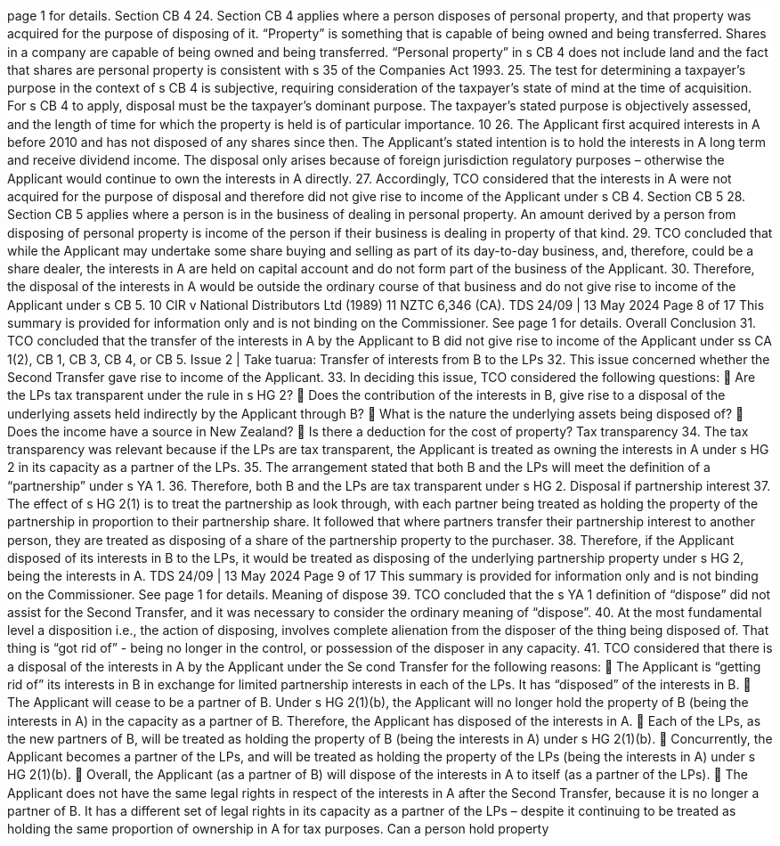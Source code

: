 page 1 for details. Section CB 4 24. Section CB 4 applies where a person disposes of personal property, and that property was acquired for the purpose of disposing of it. “Property” is something that is capable of being owned and being transferred. Shares in a company are capable of being owned and being transferred. “Personal property” in s CB 4 does not include land and the fact that shares are personal property is consistent with s 35 of the Companies Act 1993. 25. The test for determining a taxpayer’s purpose in the context of s CB 4 is subjective, requiring consideration of the taxpayer’s state of mind at the time of acquisition. For s CB 4 to apply, disposal must be the taxpayer’s dominant purpose. The taxpayer’s stated purpose is objectively assessed, and the length of time for which the property is held is of particular importance. 10 26. The Applicant first acquired interests in A before 2010 and has not disposed of any shares since then. The Applicant’s stated intention is to hold the interests in A long term and receive dividend income. The disposal only arises because of foreign jurisdiction regulatory purposes – otherwise the Applicant would continue to own the interests in A directly. 27. Accordingly, TCO considered that the interests in A were not acquired for the purpose of disposal and therefore did not give rise to income of the Applicant under s CB 4. Section CB 5 28. Section CB 5 applies where a person is in the business of dealing in personal property. An amount derived by a person from disposing of personal property is income of the person if their business is dealing in property of that kind. 29. TCO concluded that while the Applicant may undertake some share buying and selling as part of its day-to-day business, and, therefore, could be a share dealer, the interests in A are held on capital account and do not form part of the business of the Applicant. 30. Therefore, the disposal of the interests in A would be outside the ordinary course of that business and do not give rise to income of the Applicant under s CB 5. 10 CIR v National Distributors Ltd (1989) 11 NZTC 6,346 (CA). TDS 24/09 | 13 May 2024 Page 8 of 17 This summary is provided for information only and is not binding on the Commissioner. See page 1 for details. Overall Conclusion 31. TCO concluded that the transfer of the interests in A by the Applicant to B did not give rise to income of the Applicant under ss CA 1(2), CB 1, CB 3, CB 4, or CB 5. Issue 2 | Take tuarua: Transfer of interests from B to the LPs 32. This issue concerned whether the Second Transfer gave rise to income of the Applicant. 33. In deciding this issue, TCO considered the following questions:  Are the LPs tax transparent under the rule in s HG 2?  Does the contribution of the interests in B, give rise to a disposal of the underlying assets held indirectly by the Applicant through B?  What is the nature the underlying assets being disposed of?  Does the income have a source in New Zealand?  Is there a deduction for the cost of property? Tax transparency 34. The tax transparency was relevant because if the LPs are tax transparent, the Applicant is treated as owning the interests in A under s HG 2 in its capacity as a partner of the LPs. 35. The arrangement stated that both B and the LPs will meet the definition of a “partnership” under s YA 1. 36. Therefore, both B and the LPs are tax transparent under s HG 2. Disposal if partnership interest 37. The effect of s HG 2(1) is to treat the partnership as look through, with each partner being treated as holding the property of the partnership in proportion to their partnership share. It followed that where partners transfer their partnership interest to another person, they are treated as disposing of a share of the partnership property to the purchaser. 38. Therefore, if the Applicant disposed of its interests in B to the LPs, it would be treated as disposing of the underlying partnership property under s HG 2, being the interests in A. TDS 24/09 | 13 May 2024 Page 9 of 17 This summary is provided for information only and is not binding on the Commissioner. See page 1 for details. Meaning of dispose 39. TCO concluded that the s YA 1 definition of “dispose” did not assist for the Second Transfer, and it was necessary to consider the ordinary meaning of “dispose”. 40. At the most fundamental level a disposition i.e., the action of disposing, involves complete alienation from the disposer of the thing being disposed of. That thing is “got rid of” - being no longer in the control, or possession of the disposer in any capacity. 41. TCO considered that there is a disposal of the interests in A by the Applicant under the Se cond Transfer for the following reasons:  The Applicant is “getting rid of” its interests in B in exchange for limited partnership interests in each of the LPs. It has “disposed” of the interests in B.  The Applicant will cease to be a partner of B. Under s HG 2(1)(b), the Applicant will no longer hold the property of B (being the interests in A) in the capacity as a partner of B. Therefore, the Applicant has disposed of the interests in A.  Each of the LPs, as the new partners of B, will be treated as holding the property of B (being the interests in A) under s HG 2(1)(b).  Concurrently, the Applicant becomes a partner of the LPs, and will be treated as holding the property of the LPs (being the interests in A) under s HG 2(1)(b).  Overall, the Applicant (as a partner of B) will dispose of the interests in A to itself (as a partner of the LPs).  The Applicant does not have the same legal rights in respect of the interests in A after the Second Transfer, because it is no longer a partner of B. It has a different set of legal rights in its capacity as a partner of the LPs – despite it continuing to be treated as holding the same proportion of ownership in A for tax purposes. Can a person hold property